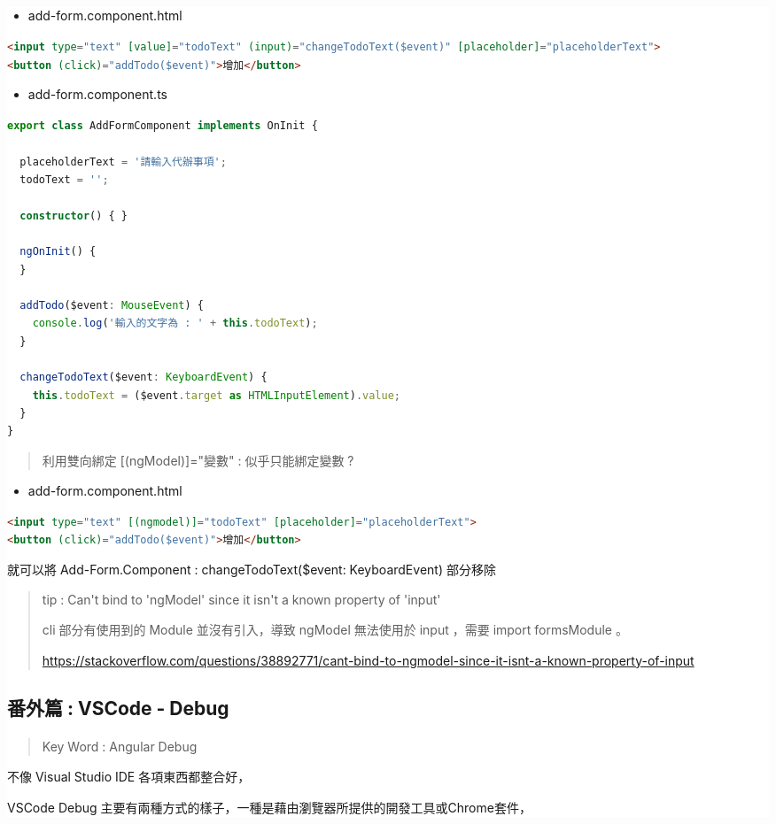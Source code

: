 * add-form.component.html

```html
<input type="text" [value]="todoText" (input)="changeTodoText($event)" [placeholder]="placeholderText">
<button (click)="addTodo($event)">增加</button>
```

* add-form.component.ts

```TypeScript
export class AddFormComponent implements OnInit {

  placeholderText = '請輸入代辦事項';
  todoText = '';

  constructor() { }

  ngOnInit() {
  }

  addTodo($event: MouseEvent) {
    console.log('輸入的文字為 : ' + this.todoText);
  }

  changeTodoText($event: KeyboardEvent) {
    this.todoText = ($event.target as HTMLInputElement).value;
  }
}
```

> 利用雙向綁定 [(ngModel)]="變數" : 似乎只能綁定變數 ?

* add-form.component.html

```HTML
<input type="text" [(ngmodel)]="todoText" [placeholder]="placeholderText">
<button (click)="addTodo($event)">增加</button>
```

就可以將 Add-Form.Component : changeTodoText($event: KeyboardEvent) 部分移除

> tip : Can't bind to 'ngModel' since it isn't a known property of 'input'
>
> cli 部分有使用到的 Module 並沒有引入，導致 ngModel 無法使用於 input ，需要 import formsModule 。
>
> <https://stackoverflow.com/questions/38892771/cant-bind-to-ngmodel-since-it-isnt-a-known-property-of-input>

## 番外篇 : VSCode - Debug

> Key Word : Angular Debug

不像 Visual Studio IDE 各項東西都整合好，

VSCode Debug 主要有兩種方式的樣子，一種是藉由瀏覽器所提供的開發工具或Chrome套件，
